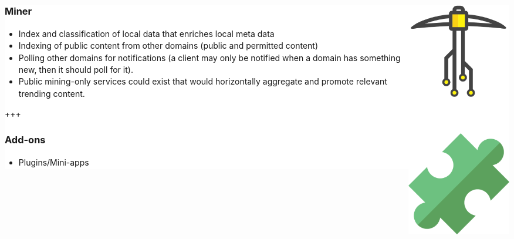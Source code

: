 ### Miner  <img src="images/mining.png" alt="Imagine yourself" width="20%" style="float: right; background:none; border:none; box-shadow:none;">

- Index and classification of local data that enriches local meta data
- Indexing of public content from other domains (public and permitted content)
- Polling other domains for notifications (a client may only be notified when a domain has something new, then it should poll for it).
- Public mining-only services could exist that would horizontally aggregate and promote relevant trending content.

+++
### Add-ons <img src="images/addon.png" alt="Imagine yourself" width="20%" style="float: right; background:none; border:none; box-shadow:none;">
- Plugins/Mini-apps
